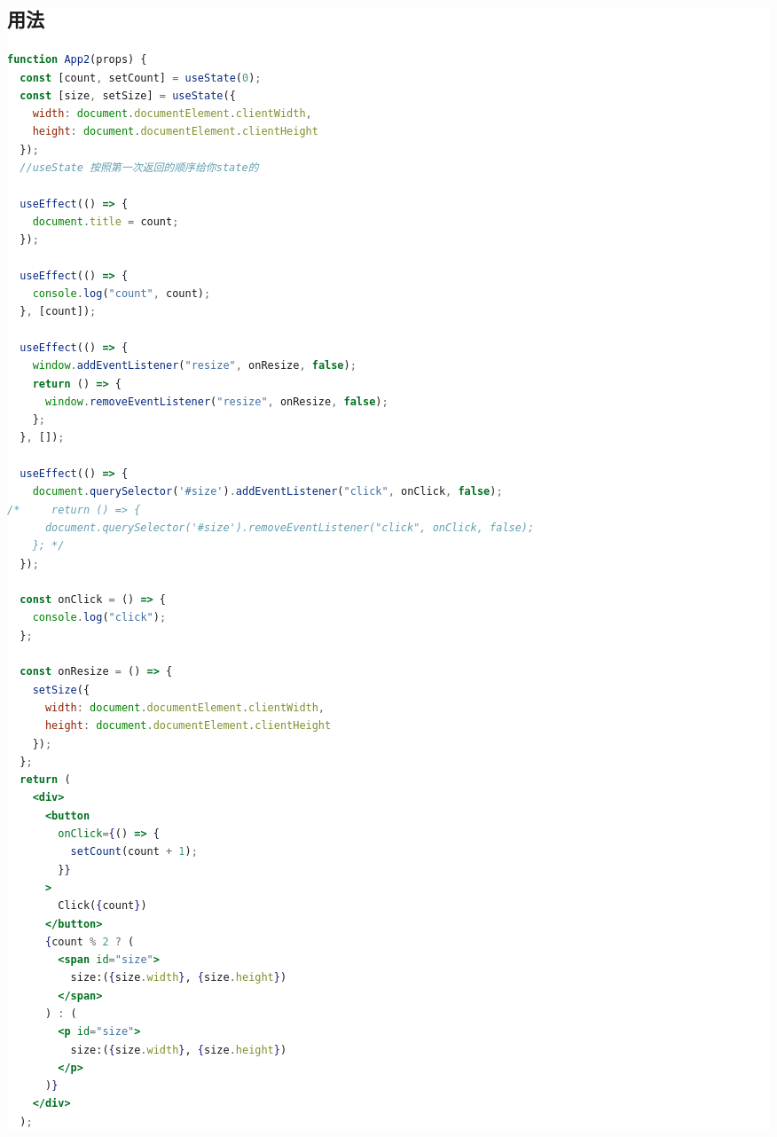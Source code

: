 ## 用法

```jsx
function App2(props) {
  const [count, setCount] = useState(0);
  const [size, setSize] = useState({
    width: document.documentElement.clientWidth,
    height: document.documentElement.clientHeight
  });
  //useState 按照第一次返回的顺序给你state的

  useEffect(() => {
    document.title = count;
  });

  useEffect(() => {
    console.log("count", count);
  }, [count]);

  useEffect(() => {
    window.addEventListener("resize", onResize, false);
    return () => {
      window.removeEventListener("resize", onResize, false);
    };
  }, []);

  useEffect(() => {
    document.querySelector('#size').addEventListener("click", onClick, false);
/*     return () => {
      document.querySelector('#size').removeEventListener("click", onClick, false);
    }; */
  });

  const onClick = () => {
    console.log("click");
  };

  const onResize = () => {
    setSize({
      width: document.documentElement.clientWidth,
      height: document.documentElement.clientHeight
    });
  };
  return (
    <div>
      <button
        onClick={() => {
          setCount(count + 1);
        }}
      >
        Click({count})
      </button>
      {count % 2 ? (
        <span id="size">
          size:({size.width}, {size.height})
        </span>
      ) : (
        <p id="size">
          size:({size.width}, {size.height})
        </p>
      )}
    </div>
  );
```